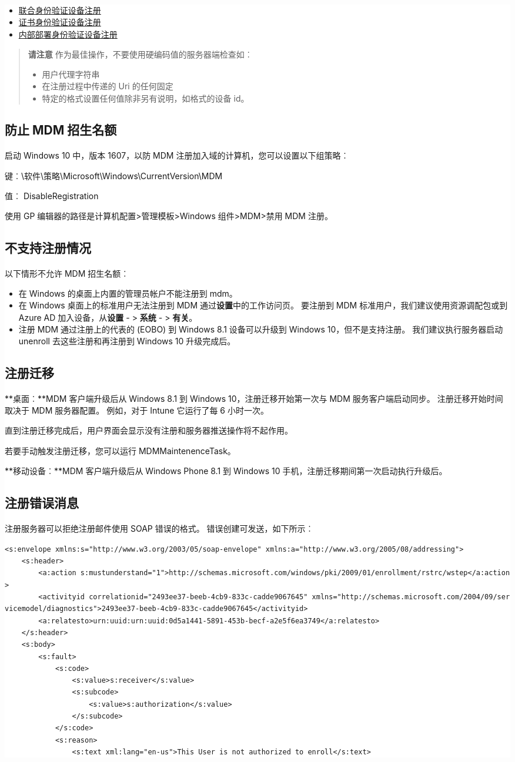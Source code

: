 -   [联合身份验证设备注册](federated-authentication-device-enrollment.md)
-   [证书身份验证设备注册](certificate-authentication-device-enrollment.md)
-   [内部部署身份验证设备注册](on-premise-authentication-device-enrollment.md)

> **请注意** 作为最佳操作，不要使用硬编码值的服务器端检查如︰
> -   用户代理字符串
> -   在注册过程中传递的 Uri 的任何固定
> -   特定的格式设置任何值除非另有说明，如格式的设备 id。

 

## <a name="prevent-mdm-enrollments"></a>防止 MDM 招生名额


启动 Windows 10 中，版本 1607，以防 MDM 注册加入域的计算机，您可以设置以下组策略︰

键︰\\软件\\策略\\Microsoft\\Windows\\CurrentVersion\\MDM

值︰ DisableRegistration

使用 GP 编辑器的路径是计算机配置&gt;管理模板&gt;Windows 组件&gt;MDM&gt;禁用 MDM 注册。

## <a name="enrollment-scenarios-not-supported"></a>不支持注册情况


以下情形不允许 MDM 招生名额︰

-   在 Windows 的桌面上内置的管理员帐户不能注册到 mdm。
-   在 Windows 桌面上的标准用户无法注册到 MDM 通过**设置**中的工作访问页。 要注册到 MDM 标准用户，我们建议使用资源调配包或到 Azure AD 加入设备，从**设置** - &gt; **系统** - &gt; **有关**。
-   注册 MDM 通过注册上的代表的 (EOBO) 到 Windows 8.1 设备可以升级到 Windows 10，但不是支持注册。 我们建议执行服务器启动 unenroll 去这些注册和再注册到 Windows 10 升级完成后。

## <a name="enrollment-migration"></a>注册迁移


**桌面︰**MDM 客户端升级后从 Windows 8.1 到 Windows 10，注册迁移开始第一次与 MDM 服务客户端启动同步。 注册迁移开始时间取决于 MDM 服务器配置。 例如，对于 Intune 它运行了每 6 小时一次。

直到注册迁移完成后，用户界面会显示没有注册和服务器推送操作将不起作用。

若要手动触发注册迁移，您可以运行 MDMMaintenenceTask。

**移动设备︰**MDM 客户端升级后从 Windows Phone 8.1 到 Windows 10 手机，注册迁移期间第一次启动执行升级后。

## <a name="enrollment-error-messages"></a>注册错误消息


注册服务器可以拒绝注册邮件使用 SOAP 错误的格式。 错误创建可发送，如下所示︰

``` syntax
<s:envelope xmlns:s="http://www.w3.org/2003/05/soap-envelope" xmlns:a="http://www.w3.org/2005/08/addressing">
    <s:header>
        <a:action s:mustunderstand="1">http://schemas.microsoft.com/windows/pki/2009/01/enrollment/rstrc/wstep</a:action>
        <activityid correlationid="2493ee37-beeb-4cb9-833c-cadde9067645" xmlns="http://schemas.microsoft.com/2004/09/servicemodel/diagnostics">2493ee37-beeb-4cb9-833c-cadde9067645</activityid>
        <a:relatesto>urn:uuid:urn:uuid:0d5a1441-5891-453b-becf-a2e5f6ea3749</a:relatesto>
    </s:header>
    <s:body>
        <s:fault>
            <s:code>
                <s:value>s:receiver</s:value>
                <s:subcode>
                    <s:value>s:authorization</s:value>
                </s:subcode>
            </s:code>
            <s:reason>
                <s:text xml:lang="en-us">This User is not authorized to enroll</s:text>
```